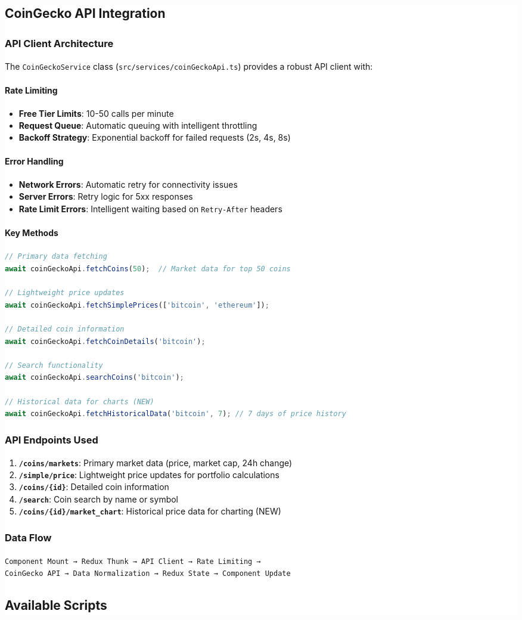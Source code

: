 ## CoinGecko API Integration

### API Client Architecture

The `CoinGeckoService` class (`src/services/coinGeckoApi.ts`) provides a robust API client with:

#### Rate Limiting
- **Free Tier Limits**: 10-50 calls per minute
- **Request Queue**: Automatic queuing with intelligent throttling
- **Backoff Strategy**: Exponential backoff for failed requests (2s, 4s, 8s)

#### Error Handling
- **Network Errors**: Automatic retry for connectivity issues
- **Server Errors**: Retry logic for 5xx responses
- **Rate Limit Errors**: Intelligent waiting based on `Retry-After` headers

#### Key Methods

```typescript
// Primary data fetching
await coinGeckoApi.fetchCoins(50);  // Market data for top 50 coins

// Lightweight price updates
await coinGeckoApi.fetchSimplePrices(['bitcoin', 'ethereum']);

// Detailed coin information
await coinGeckoApi.fetchCoinDetails('bitcoin');

// Search functionality
await coinGeckoApi.searchCoins('bitcoin');

// Historical data for charts (NEW)
await coinGeckoApi.fetchHistoricalData('bitcoin', 7); // 7 days of price history
```

### API Endpoints Used

1. **`/coins/markets`**: Primary market data (price, market cap, 24h change)
2. **`/simple/price`**: Lightweight price updates for portfolio calculations
3. **`/coins/{id}`**: Detailed coin information
4. **`/search`**: Coin search by name or symbol
5. **`/coins/{id}/market_chart`**: Historical price data for charting (NEW)

### Data Flow

```
Component Mount → Redux Thunk → API Client → Rate Limiting → 
CoinGecko API → Data Normalization → Redux State → Component Update
```

## Available Scripts
